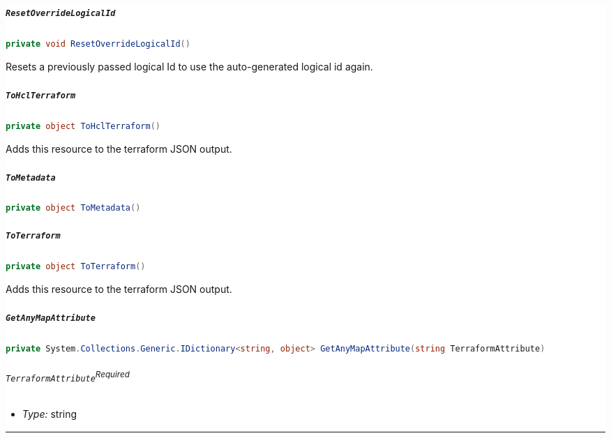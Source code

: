 ##### `ResetOverrideLogicalId` <a name="ResetOverrideLogicalId" id="@cdktf/provider-opentelekomcloud.dataOpentelekomcloudComputeBmsFlavorsV2.DataOpentelekomcloudComputeBmsFlavorsV2.resetOverrideLogicalId"></a>

```csharp
private void ResetOverrideLogicalId()
```

Resets a previously passed logical Id to use the auto-generated logical id again.

##### `ToHclTerraform` <a name="ToHclTerraform" id="@cdktf/provider-opentelekomcloud.dataOpentelekomcloudComputeBmsFlavorsV2.DataOpentelekomcloudComputeBmsFlavorsV2.toHclTerraform"></a>

```csharp
private object ToHclTerraform()
```

Adds this resource to the terraform JSON output.

##### `ToMetadata` <a name="ToMetadata" id="@cdktf/provider-opentelekomcloud.dataOpentelekomcloudComputeBmsFlavorsV2.DataOpentelekomcloudComputeBmsFlavorsV2.toMetadata"></a>

```csharp
private object ToMetadata()
```

##### `ToTerraform` <a name="ToTerraform" id="@cdktf/provider-opentelekomcloud.dataOpentelekomcloudComputeBmsFlavorsV2.DataOpentelekomcloudComputeBmsFlavorsV2.toTerraform"></a>

```csharp
private object ToTerraform()
```

Adds this resource to the terraform JSON output.

##### `GetAnyMapAttribute` <a name="GetAnyMapAttribute" id="@cdktf/provider-opentelekomcloud.dataOpentelekomcloudComputeBmsFlavorsV2.DataOpentelekomcloudComputeBmsFlavorsV2.getAnyMapAttribute"></a>

```csharp
private System.Collections.Generic.IDictionary<string, object> GetAnyMapAttribute(string TerraformAttribute)
```

###### `TerraformAttribute`<sup>Required</sup> <a name="TerraformAttribute" id="@cdktf/provider-opentelekomcloud.dataOpentelekomcloudComputeBmsFlavorsV2.DataOpentelekomcloudComputeBmsFlavorsV2.getAnyMapAttribute.parameter.terraformAttribute"></a>

- *Type:* string

---